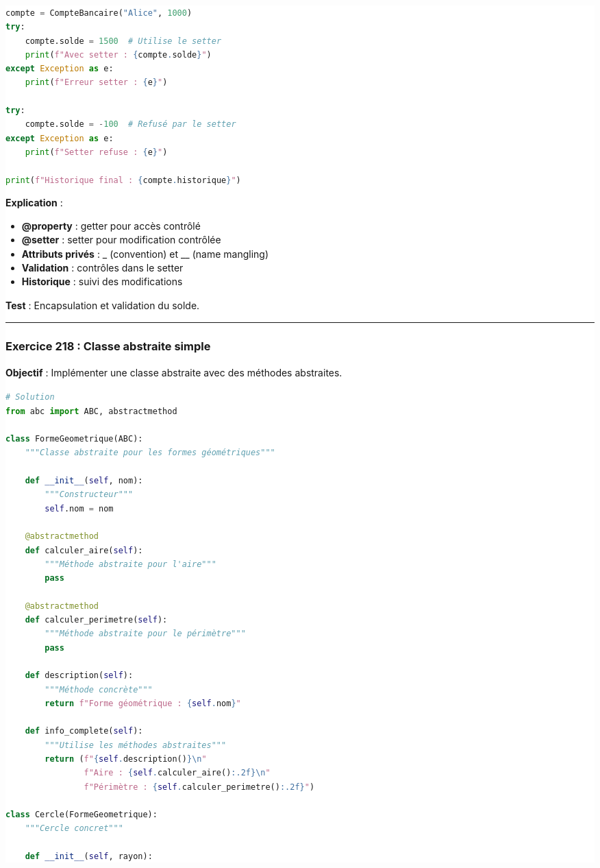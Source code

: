 ```python
compte = CompteBancaire("Alice", 1000)
try:
    compte.solde = 1500  # Utilise le setter
    print(f"Avec setter : {compte.solde}")
except Exception as e:
    print(f"Erreur setter : {e}")

try:
    compte.solde = -100  # Refusé par le setter
except Exception as e:
    print(f"Setter refuse : {e}")

print(f"Historique final : {compte.historique}")
```

**Explication** :
- **@property** : getter pour accès contrôlé
- **@setter** : setter pour modification contrôlée
- **Attributs privés** : _ (convention) et __ (name mangling)
- **Validation** : contrôles dans le setter
- **Historique** : suivi des modifications

**Test** : Encapsulation et validation du solde.

---

### Exercice 218 : Classe abstraite simple
**Objectif** : Implémenter une classe abstraite avec des méthodes abstraites.

```python
# Solution
from abc import ABC, abstractmethod

class FormeGeometrique(ABC):
    """Classe abstraite pour les formes géométriques"""

    def __init__(self, nom):
        """Constructeur"""
        self.nom = nom

    @abstractmethod
    def calculer_aire(self):
        """Méthode abstraite pour l'aire"""
        pass

    @abstractmethod
    def calculer_perimetre(self):
        """Méthode abstraite pour le périmètre"""
        pass

    def description(self):
        """Méthode concrète"""
        return f"Forme géométrique : {self.nom}"

    def info_complete(self):
        """Utilise les méthodes abstraites"""
        return (f"{self.description()}\n"
                f"Aire : {self.calculer_aire():.2f}\n"
                f"Périmètre : {self.calculer_perimetre():.2f}")

class Cercle(FormeGeometrique):
    """Cercle concret"""

    def __init__(self, rayon):
```